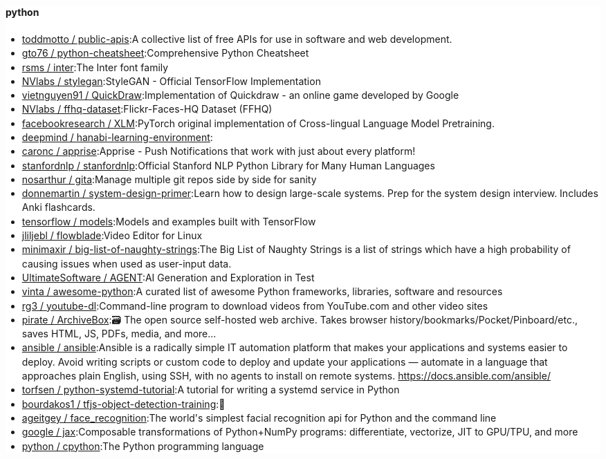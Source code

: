 #### python
* [toddmotto / public-apis](https://github.com/toddmotto/public-apis):A collective list of free APIs for use in software and web development.
* [gto76 / python-cheatsheet](https://github.com/gto76/python-cheatsheet):Comprehensive Python Cheatsheet
* [rsms / inter](https://github.com/rsms/inter):The Inter font family
* [NVlabs / stylegan](https://github.com/NVlabs/stylegan):StyleGAN - Official TensorFlow Implementation
* [vietnguyen91 / QuickDraw](https://github.com/vietnguyen91/QuickDraw):Implementation of Quickdraw - an online game developed by Google
* [NVlabs / ffhq-dataset](https://github.com/NVlabs/ffhq-dataset):Flickr-Faces-HQ Dataset (FFHQ)
* [facebookresearch / XLM](https://github.com/facebookresearch/XLM):PyTorch original implementation of Cross-lingual Language Model Pretraining.
* [deepmind / hanabi-learning-environment](https://github.com/deepmind/hanabi-learning-environment):
* [caronc / apprise](https://github.com/caronc/apprise):Apprise - Push Notifications that work with just about every platform!
* [stanfordnlp / stanfordnlp](https://github.com/stanfordnlp/stanfordnlp):Official Stanford NLP Python Library for Many Human Languages
* [nosarthur / gita](https://github.com/nosarthur/gita):Manage multiple git repos side by side for sanity
* [donnemartin / system-design-primer](https://github.com/donnemartin/system-design-primer):Learn how to design large-scale systems. Prep for the system design interview. Includes Anki flashcards.
* [tensorflow / models](https://github.com/tensorflow/models):Models and examples built with TensorFlow
* [jliljebl / flowblade](https://github.com/jliljebl/flowblade):Video Editor for Linux
* [minimaxir / big-list-of-naughty-strings](https://github.com/minimaxir/big-list-of-naughty-strings):The Big List of Naughty Strings is a list of strings which have a high probability of causing issues when used as user-input data.
* [UltimateSoftware / AGENT](https://github.com/UltimateSoftware/AGENT):AI Generation and Exploration in Test
* [vinta / awesome-python](https://github.com/vinta/awesome-python):A curated list of awesome Python frameworks, libraries, software and resources
* [rg3 / youtube-dl](https://github.com/rg3/youtube-dl):Command-line program to download videos from YouTube.com and other video sites
* [pirate / ArchiveBox](https://github.com/pirate/ArchiveBox):🗃 The open source self-hosted web archive. Takes browser history/bookmarks/Pocket/Pinboard/etc., saves HTML, JS, PDFs, media, and more...
* [ansible / ansible](https://github.com/ansible/ansible):Ansible is a radically simple IT automation platform that makes your applications and systems easier to deploy. Avoid writing scripts or custom code to deploy and update your applications — automate in a language that approaches plain English, using SSH, with no agents to install on remote systems. https://docs.ansible.com/ansible/
* [torfsen / python-systemd-tutorial](https://github.com/torfsen/python-systemd-tutorial):A tutorial for writing a systemd service in Python
* [bourdakos1 / tfjs-object-detection-training](https://github.com/bourdakos1/tfjs-object-detection-training):🐝
* [ageitgey / face_recognition](https://github.com/ageitgey/face_recognition):The world's simplest facial recognition api for Python and the command line
* [google / jax](https://github.com/google/jax):Composable transformations of Python+NumPy programs: differentiate, vectorize, JIT to GPU/TPU, and more
* [python / cpython](https://github.com/python/cpython):The Python programming language
